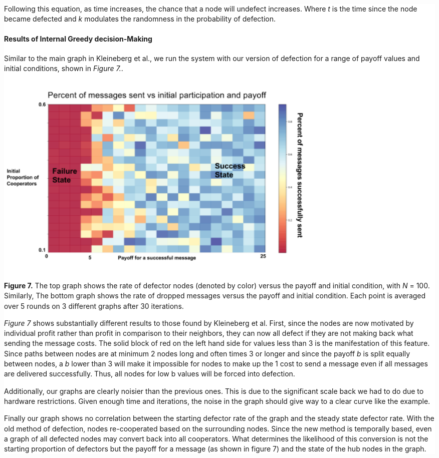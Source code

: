 Following this equation, as time increases, the chance that a node will undefect increases. Where *t* is the time since the node became defected and *k* modulates the randomness in the probability of defection.


#### Results of Internal Greedy decision-Making
Similar to the main graph in Kleineberg et al., we run the system with our version of defection for a range of payoff values and initial conditions, shown in *Figure 7.*.

<img src="extension.png" align=center width = 700px></img>

**Figure 7.** The top graph shows the rate of defector nodes (denoted by color) versus the payoff and initial condition, with *N* = 100. Similarly, The bottom graph shows the rate of dropped messages versus the payoff and initial condition. Each point is averaged over 5 rounds on 3 different graphs after 30 iterations.

*Figure 7* shows substantially different results to those found by Kleineberg et al. First, since the nodes are now motivated by individual profit rather than profit in comparison to their neighbors, they can now all defect if they are not making back what sending the message costs. The solid block of red on the left hand side for values less than 3 is the manifestation of this feature. Since paths between nodes are at minimum 2 nodes long and often times 3 or longer and since the payoff *b* is split equally between nodes, a *b* lower than 3 will make it impossible for nodes to make up the 1 cost to send a message even if all messages are delivered successfully. Thus, all nodes for low b values will be forced into defection.

Additionally, our graphs are clearly noisier than the previous ones. This is due to the significant scale back we had to do due to hardware restrictions. Given enough time and iterations, the noise in the graph should give way to a clear curve like the example.

Finally our graph shows no correlation between the starting defector rate of the graph and the steady state defector rate. With the old method of defection, nodes re-cooperated based on the surrounding nodes. Since the new method is temporally based, even a graph of all defected nodes may convert back into all cooperators. What determines the likelihood of this conversion is not the starting proportion of defectors but the payoff for a message (as shown in figure 7) and the state of the hub nodes in the graph.
